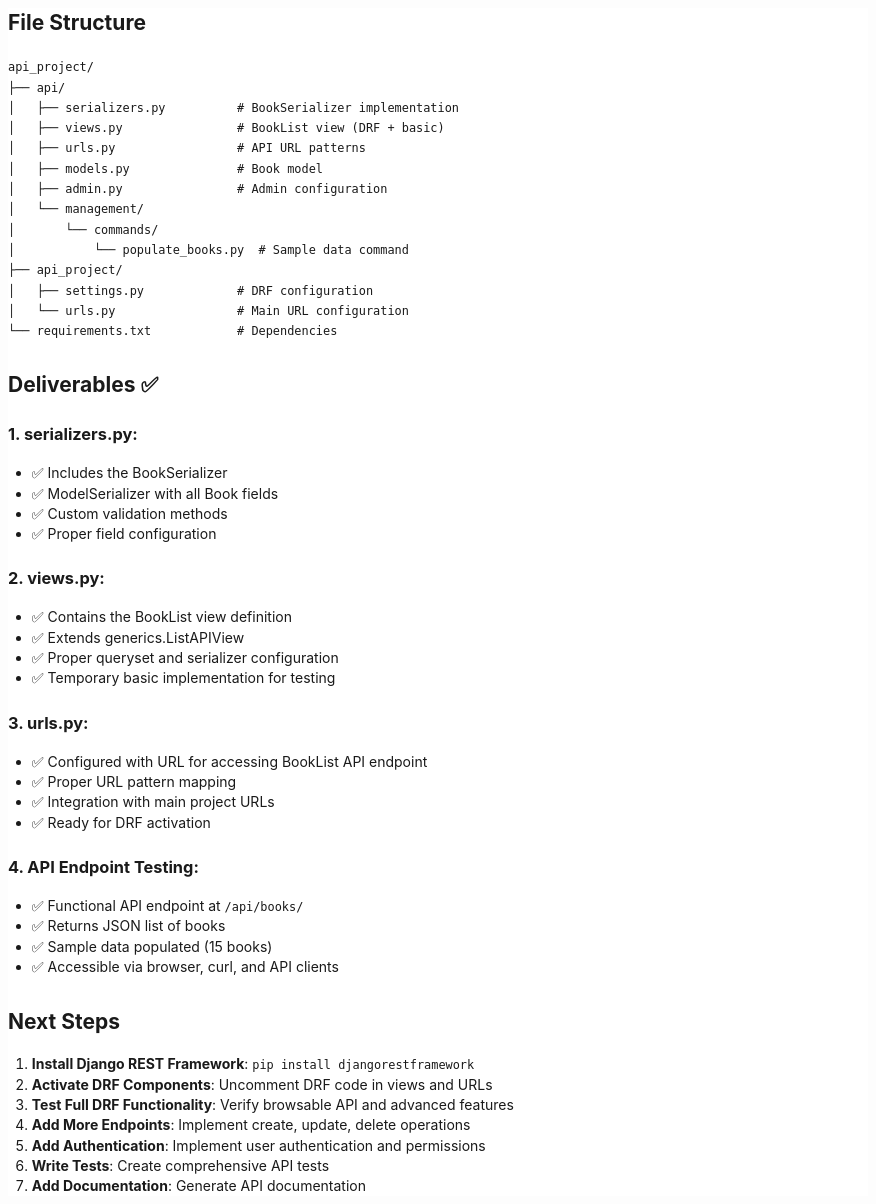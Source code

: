 ## File Structure

```
api_project/
├── api/
│   ├── serializers.py          # BookSerializer implementation
│   ├── views.py                # BookList view (DRF + basic)
│   ├── urls.py                 # API URL patterns
│   ├── models.py               # Book model
│   ├── admin.py                # Admin configuration
│   └── management/
│       └── commands/
│           └── populate_books.py  # Sample data command
├── api_project/
│   ├── settings.py             # DRF configuration
│   └── urls.py                 # Main URL configuration
└── requirements.txt            # Dependencies
```

## Deliverables ✅

### **1. serializers.py**: 
- ✅ Includes the BookSerializer
- ✅ ModelSerializer with all Book fields
- ✅ Custom validation methods
- ✅ Proper field configuration

### **2. views.py**: 
- ✅ Contains the BookList view definition
- ✅ Extends generics.ListAPIView
- ✅ Proper queryset and serializer configuration
- ✅ Temporary basic implementation for testing

### **3. urls.py**: 
- ✅ Configured with URL for accessing BookList API endpoint
- ✅ Proper URL pattern mapping
- ✅ Integration with main project URLs
- ✅ Ready for DRF activation

### **4. API Endpoint Testing**:
- ✅ Functional API endpoint at `/api/books/`
- ✅ Returns JSON list of books
- ✅ Sample data populated (15 books)
- ✅ Accessible via browser, curl, and API clients

## Next Steps

1. **Install Django REST Framework**: `pip install djangorestframework`
2. **Activate DRF Components**: Uncomment DRF code in views and URLs
3. **Test Full DRF Functionality**: Verify browsable API and advanced features
4. **Add More Endpoints**: Implement create, update, delete operations
5. **Add Authentication**: Implement user authentication and permissions
6. **Write Tests**: Create comprehensive API tests
7. **Add Documentation**: Generate API documentation
